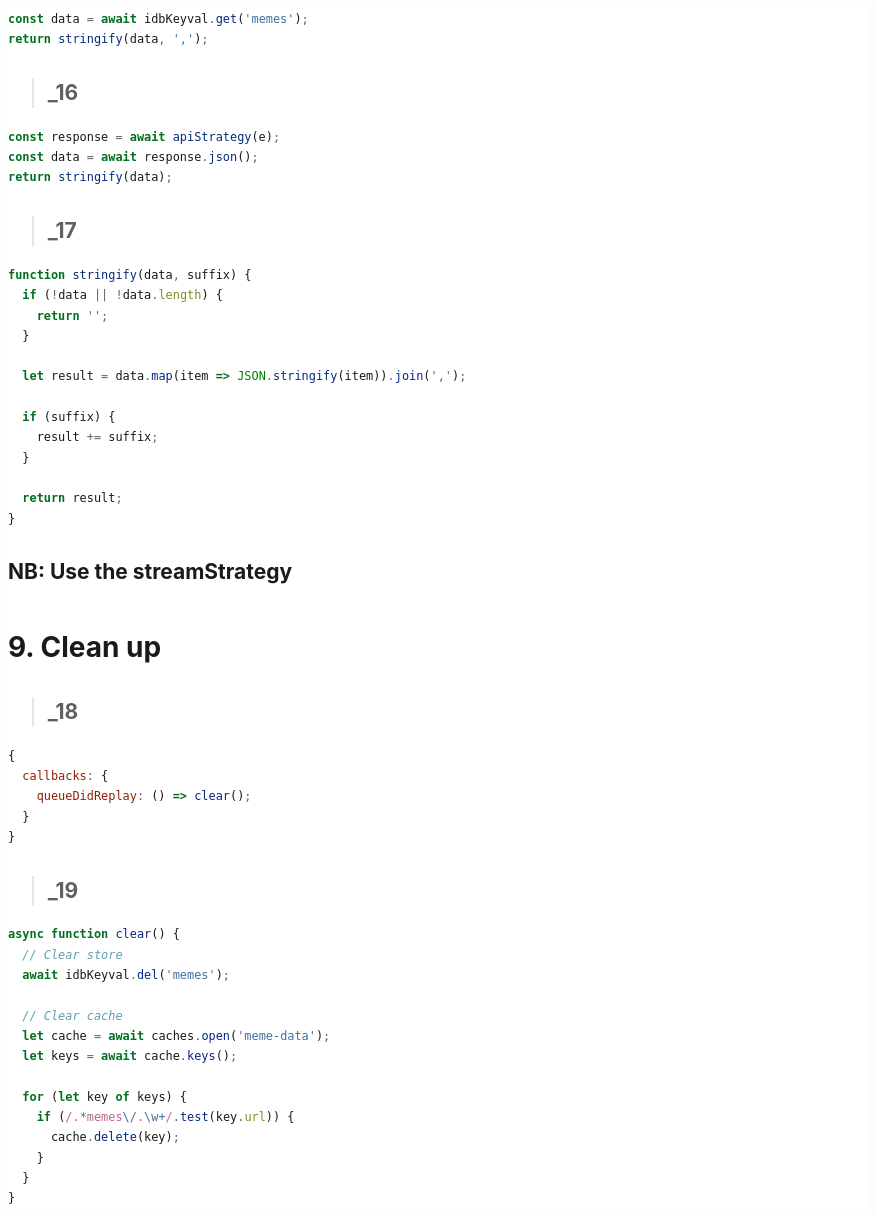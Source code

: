 ```js
const data = await idbKeyval.get('memes');
return stringify(data, ',');
```

> ## \_16

```js
const response = await apiStrategy(e);
const data = await response.json();
return stringify(data);
```

> ## \_17

```js
function stringify(data, suffix) {
  if (!data || !data.length) {
    return '';
  }

  let result = data.map(item => JSON.stringify(item)).join(',');

  if (suffix) {
    result += suffix;
  }

  return result;
}
```

## NB: Use the streamStrategy

# 9. Clean up

> ## \_18

```js
{
  callbacks: {
    queueDidReplay: () => clear();
  }
}
```

> ## \_19

```js
async function clear() {
  // Clear store
  await idbKeyval.del('memes');

  // Clear cache
  let cache = await caches.open('meme-data');
  let keys = await cache.keys();

  for (let key of keys) {
    if (/.*memes\/.\w+/.test(key.url)) {
      cache.delete(key);
    }
  }
}
```
